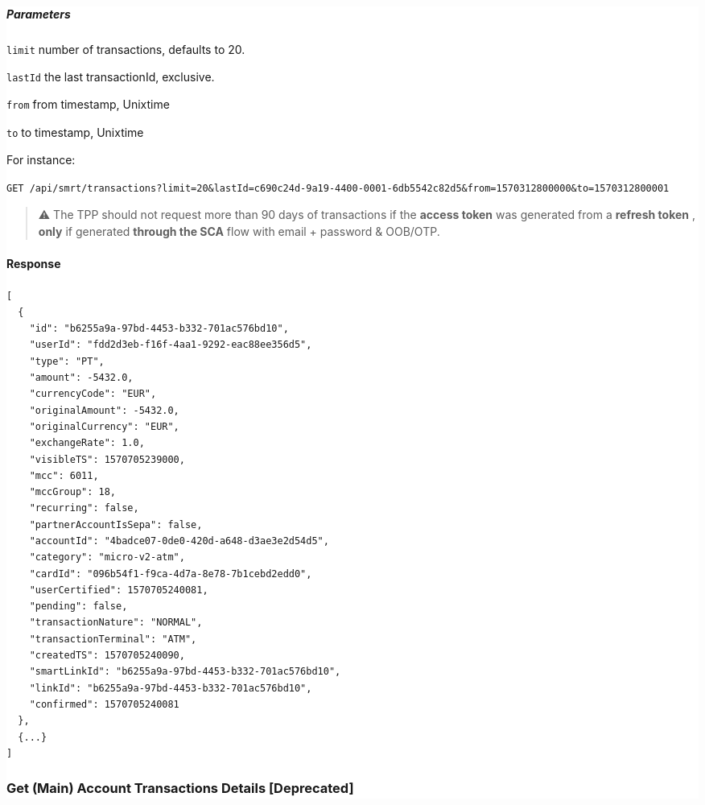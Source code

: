 ##### Parameters

`limit` number of transactions, defaults to 20.

`lastId` the last transactionId, exclusive.

`from` from timestamp, Unixtime

`to` to timestamp, Unixtime

For instance:

```
GET /api/smrt/transactions?limit=20&lastId=c690c24d-9a19-4400-0001-6db5542c82d5&from=1570312800000&to=1570312800001
```

> :warning: The TPP should not request more than 90 days of transactions if the **access token** was generated from a  **refresh token** , **only** if generated **through the SCA** flow with email + password  & OOB/OTP.

#### Response

```
[
  {
    "id": "b6255a9a-97bd-4453-b332-701ac576bd10",
    "userId": "fdd2d3eb-f16f-4aa1-9292-eac88ee356d5",
    "type": "PT",
    "amount": -5432.0,
    "currencyCode": "EUR",
    "originalAmount": -5432.0,
    "originalCurrency": "EUR",
    "exchangeRate": 1.0,
    "visibleTS": 1570705239000,
    "mcc": 6011,
    "mccGroup": 18,
    "recurring": false,
    "partnerAccountIsSepa": false,
    "accountId": "4badce07-0de0-420d-a648-d3ae3e2d54d5",
    "category": "micro-v2-atm",
    "cardId": "096b54f1-f9ca-4d7a-8e78-7b1cebd2edd0",
    "userCertified": 1570705240081,
    "pending": false,
    "transactionNature": "NORMAL",
    "transactionTerminal": "ATM",
    "createdTS": 1570705240090,
    "smartLinkId": "b6255a9a-97bd-4453-b332-701ac576bd10",
    "linkId": "b6255a9a-97bd-4453-b332-701ac576bd10",
    "confirmed": 1570705240081
  },
  {...}
]
```

### Get (Main) Account Transactions Details [Deprecated]
